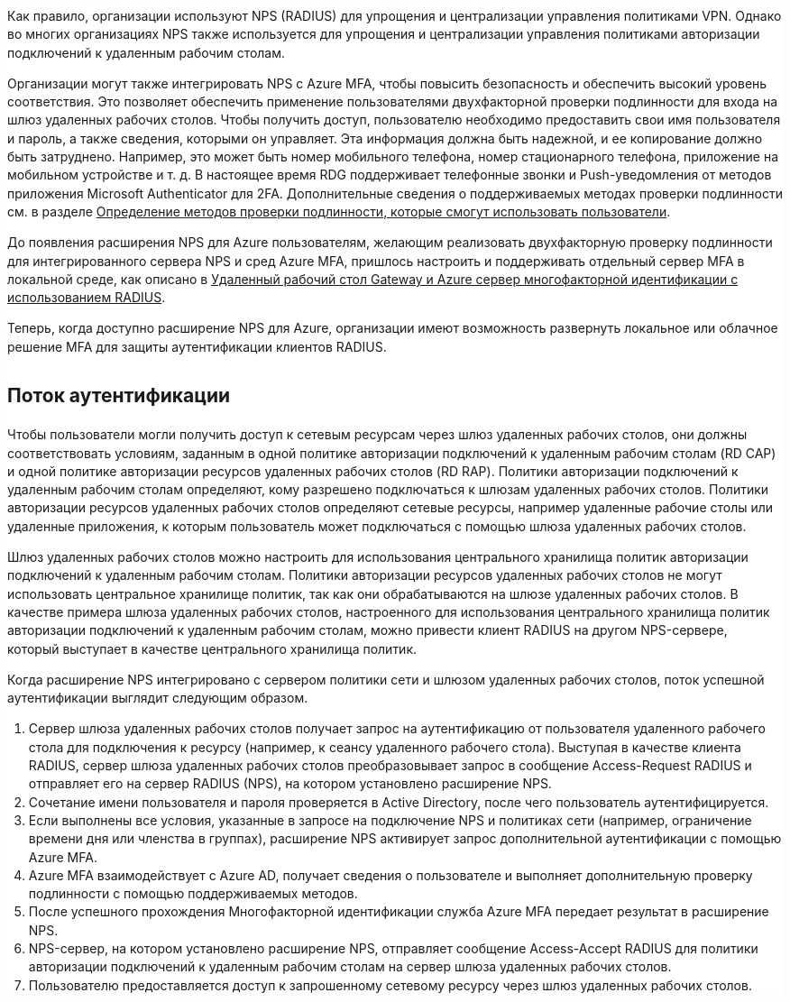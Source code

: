 Как правило, организации используют NPS (RADIUS) для упрощения и централизации управления политиками VPN. Однако во многих организациях NPS также используется для упрощения и централизации управления политиками авторизации подключений к удаленным рабочим столам.

Организации могут также интегрировать NPS с Azure MFA, чтобы повысить безопасность и обеспечить высокий уровень соответствия. Это позволяет обеспечить применение пользователями двухфакторной проверки подлинности для входа на шлюз удаленных рабочих столов. Чтобы получить доступ, пользователю необходимо предоставить свои имя пользователя и пароль, а также сведения, которыми он управляет. Эта информация должна быть надежной, и ее копирование должно быть затруднено. Например, это может быть номер мобильного телефона, номер стационарного телефона, приложение на мобильном устройстве и т. д. В настоящее время RDG поддерживает телефонные звонки и Push-уведомления от методов приложения Microsoft Authenticator для 2FA. Дополнительные сведения о поддерживаемых методах проверки подлинности см. в разделе [Определение методов проверки подлинности, которые смогут использовать пользователи](howto-mfa-nps-extension.md#determine-which-authentication-methods-your-users-can-use).

До появления расширения NPS для Azure пользователям, желающим реализовать двухфакторную проверку подлинности для интегрированного сервера NPS и сред Azure MFA, пришлось настроить и поддерживать отдельный сервер MFA в локальной среде, как описано в [Удаленный рабочий стол Gateway и Azure сервер многофакторной идентификации с использованием RADIUS](howto-mfaserver-nps-rdg.md).

Теперь, когда доступно расширение NPS для Azure, организации имеют возможность развернуть локальное или облачное решение MFA для защиты аутентификации клиентов RADIUS.

## <a name="authentication-flow"></a>Поток аутентификации

Чтобы пользователи могли получить доступ к сетевым ресурсам через шлюз удаленных рабочих столов, они должны соответствовать условиям, заданным в одной политике авторизации подключений к удаленным рабочим столам (RD CAP) и одной политике авторизации ресурсов удаленных рабочих столов (RD RAP). Политики авторизации подключений к удаленным рабочим столам определяют, кому разрешено подключаться к шлюзам удаленных рабочих столов. Политики авторизации ресурсов удаленных рабочих столов определяют сетевые ресурсы, например удаленные рабочие столы или удаленные приложения, к которым пользователь может подключаться с помощью шлюза удаленных рабочих столов.

Шлюз удаленных рабочих столов можно настроить для использования центрального хранилища политик авторизации подключений к удаленным рабочим столам. Политики авторизации ресурсов удаленных рабочих столов не могут использовать центральное хранилище политик, так как они обрабатываются на шлюзе удаленных рабочих столов. В качестве примера шлюза удаленных рабочих столов, настроенного для использования центрального хранилища политик авторизации подключений к удаленным рабочим столам, можно привести клиент RADIUS на другом NPS-сервере, который выступает в качестве центрального хранилища политик.

Когда расширение NPS интегрировано с сервером политики сети и шлюзом удаленных рабочих столов, поток успешной аутентификации выглядит следующим образом.

1. Сервер шлюза удаленных рабочих столов получает запрос на аутентификацию от пользователя удаленного рабочего стола для подключения к ресурсу (например, к сеансу удаленного рабочего стола). Выступая в качестве клиента RADIUS, сервер шлюза удаленных рабочих столов преобразовывает запрос в сообщение Access-Request RADIUS и отправляет его на сервер RADIUS (NPS), на котором установлено расширение NPS.
1. Сочетание имени пользователя и пароля проверяется в Active Directory, после чего пользователь аутентифицируется.
1. Если выполнены все условия, указанные в запросе на подключение NPS и политиках сети (например, ограничение времени дня или членства в группах), расширение NPS активирует запрос дополнительной аутентификации с помощью Azure MFA.
1. Azure MFA взаимодействует с Azure AD, получает сведения о пользователе и выполняет дополнительную проверку подлинности с помощью поддерживаемых методов.
1. После успешного прохождения Многофакторной идентификации служба Azure MFA передает результат в расширение NPS.
1. NPS-сервер, на котором установлено расширение NPS, отправляет сообщение Access-Accept RADIUS для политики авторизации подключений к удаленным рабочим столам на сервер шлюза удаленных рабочих столов.
1. Пользователю предоставляется доступ к запрошенному сетевому ресурсу через шлюз удаленных рабочих столов.
